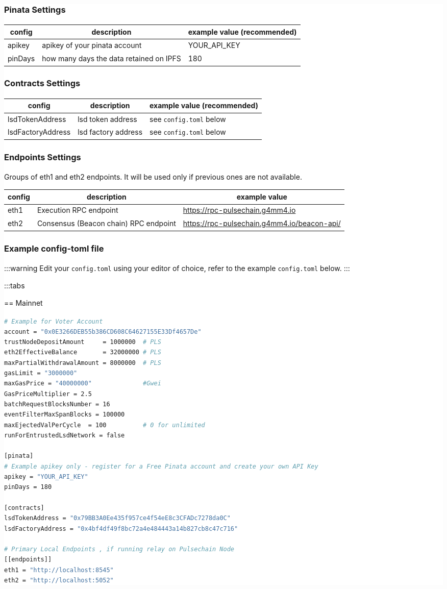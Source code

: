 

### Pinata Settings

| config | description | example value  (recommended) |
| --- | --- | --- |
| apikey  | apikey of your pinata account | YOUR_API_KEY  |
| pinDays | how many days the data retained on IPFS  | 180 |

### Contracts Settings

| config | description | example value  (recommended) |
| --- | --- | --- |
| lsdTokenAddress | lsd token address | see `config.toml` below |
| lsdFactoryAddress | lsd factory address |see `config.toml` below |

### Endpoints Settings

Groups of eth1 and eth2 endpoints. It will be used only if previous ones are not available.

| config | description | example value |
| --- | --- | --- | 
| eth1 | Execution RPC endpoint | https://rpc-pulsechain.g4mm4.io |  
| eth2 | Consensus (Beacon chain) RPC endpoint | https://rpc-pulsechain.g4mm4.io/beacon-api/ |  


### Example config-toml file

:::warning Edit your `config.toml` using your editor of choice, refer to the example `config.toml` below.
:::

:::tabs

== Mainnet
```sh
# Example for Voter Account
account = "0x0E3266DEB55b386CD608C64627155E33Df4657De"
trustNodeDepositAmount     = 1000000  # PLS
eth2EffectiveBalance       = 32000000 # PLS
maxPartialWithdrawalAmount = 8000000  # PLS
gasLimit = "3000000"
maxGasPrice = "40000000"              #Gwei
GasPriceMultiplier = 2.5
batchRequestBlocksNumber = 16
eventFilterMaxSpanBlocks = 100000
maxEjectedValPerCycle  = 100          # 0 for unlimited
runForEntrustedLsdNetwork = false

[pinata]
# Example apikey only - register for a Free Pinata account and create your own API Key
apikey = "YOUR_API_KEY"
pinDays = 180

[contracts]
lsdTokenAddress = "0x79BB3A0Ee435f957ce4f54eE8c3CFADc7278da0C"
lsdFactoryAddress = "0x4bf4df49f8bc72a4e484443a14b827cb8c47c716"

# Primary Local Endpoints , if running relay on Pulsechain Node
[[endpoints]]
eth1 = "http://localhost:8545"
eth2 = "http://localhost:5052"

```